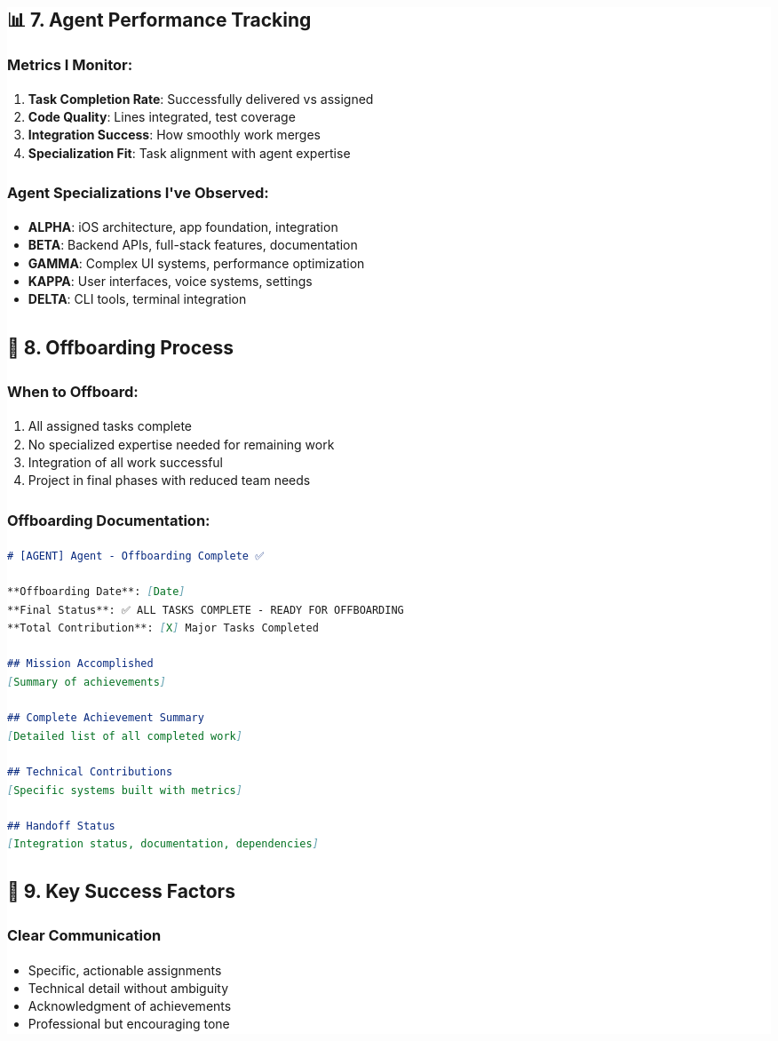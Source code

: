 ## 📊 **7. Agent Performance Tracking**

### **Metrics I Monitor:**
1. **Task Completion Rate**: Successfully delivered vs assigned
2. **Code Quality**: Lines integrated, test coverage
3. **Integration Success**: How smoothly work merges
4. **Specialization Fit**: Task alignment with agent expertise

### **Agent Specializations I've Observed:**
- **ALPHA**: iOS architecture, app foundation, integration
- **BETA**: Backend APIs, full-stack features, documentation
- **GAMMA**: Complex UI systems, performance optimization
- **KAPPA**: User interfaces, voice systems, settings
- **DELTA**: CLI tools, terminal integration

## 🚪 **8. Offboarding Process**

### **When to Offboard:**
1. All assigned tasks complete
2. No specialized expertise needed for remaining work
3. Integration of all work successful
4. Project in final phases with reduced team needs

### **Offboarding Documentation:**
```markdown
# [AGENT] Agent - Offboarding Complete ✅

**Offboarding Date**: [Date]
**Final Status**: ✅ ALL TASKS COMPLETE - READY FOR OFFBOARDING
**Total Contribution**: [X] Major Tasks Completed

## Mission Accomplished
[Summary of achievements]

## Complete Achievement Summary
[Detailed list of all completed work]

## Technical Contributions
[Specific systems built with metrics]

## Handoff Status
[Integration status, documentation, dependencies]
```

## 🎯 **9. Key Success Factors**

### **Clear Communication**
- Specific, actionable assignments
- Technical detail without ambiguity
- Acknowledgment of achievements
- Professional but encouraging tone
